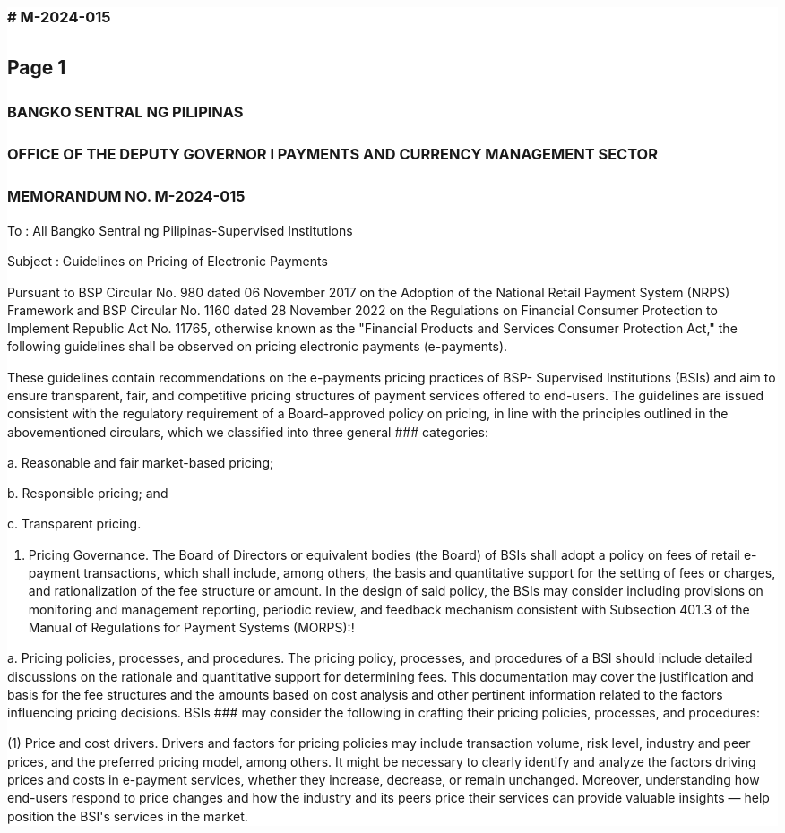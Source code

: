 ### # M-2024-015

## Page 1

### BANGKO SENTRAL NG PILIPINAS

### OFFICE OF THE DEPUTY GOVERNOR I PAYMENTS AND CURRENCY MANAGEMENT SECTOR

### MEMORANDUM NO. M-2024-015

To : All Bangko Sentral ng Pilipinas-Supervised Institutions

Subject : Guidelines on Pricing of Electronic Payments

Pursuant to BSP Circular No. 980 dated 06 November 2017 on the Adoption of the National Retail Payment System (NRPS) Framework and BSP Circular No. 1160 dated 28 November 2022 on the Regulations on Financial Consumer Protection to Implement Republic Act No. 11765, otherwise known as the "Financial Products and Services Consumer Protection Act," the following guidelines shall be observed on pricing electronic payments (e-payments).

These guidelines contain recommendations on the e-payments pricing practices of BSP- Supervised Institutions (BSIs) and aim to ensure transparent, fair, and competitive pricing structures of payment services offered to end-users. The guidelines are issued consistent with the regulatory requirement of a Board-approved policy on pricing, in line with the principles outlined in the abovementioned circulars, which we classified into three general ### categories:

a. Reasonable and fair market-based pricing;

b. Responsible pricing; and

c. Transparent pricing.

1. Pricing Governance. The Board of Directors or equivalent bodies (the Board) of BSIs shall adopt a policy on fees of retail e-payment transactions, which shall include, among others, the basis and quantitative support for the setting of fees or charges, and rationalization of the fee structure or amount. In the design of said policy, the BSIs may consider including provisions on monitoring and management reporting, periodic review, and feedback mechanism consistent with Subsection 401.3 of the Manual of Regulations for Payment Systems (MORPS):!

a. Pricing policies, processes, and procedures. The pricing policy, processes, and procedures of a BSI should include detailed discussions on the rationale and quantitative support for determining fees. This documentation may cover the justification and basis for the fee structures and the amounts based on cost analysis and other pertinent information related to the factors influencing pricing decisions. BSIs ### may consider the following in crafting their pricing policies, processes, and procedures:

(1) Price and cost drivers. Drivers and factors for pricing policies may include transaction volume, risk level, industry and peer prices, and the preferred pricing model, among others. It might be necessary to clearly identify and analyze the factors driving prices and costs in e-payment services, whether they increase, decrease, or remain unchanged. Moreover, understanding how end-users respond to price changes and how the industry and its peers price their services can provide valuable insights — help position the BSI's services in the market.
